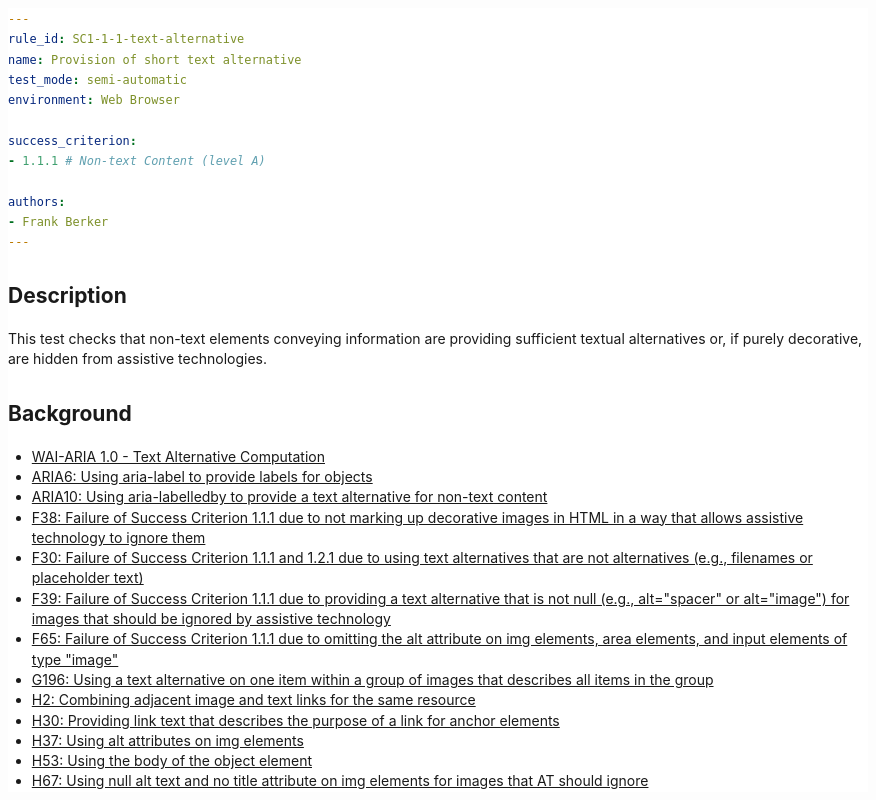 ```yaml
---
rule_id: SC1-1-1-text-alternative
name: Provision of short text alternative
test_mode: semi-automatic
environment: Web Browser

success_criterion:
- 1.1.1 # Non-text Content (level A)

authors:
- Frank Berker
---
```


## Description

This test checks that non-text elements conveying information are providing sufficient textual alternatives or, if purely decorative, are hidden from assistive technologies.

## Background

- [WAI-ARIA 1.0 - Text Alternative Computation](http://www.w3.org/TR/2014/REC-wai-aria-20140320/roles#textalternativecomputation)
- [ARIA6: Using aria-label to provide labels for objects](http://www.w3.org/TR/2014/NOTE-WCAG20-TECHS-20140916/ARIA6)
- [ARIA10: Using aria-labelledby to provide a text alternative for non-text content](http://www.w3.org/TR/2014/NOTE-WCAG20-TECHS-20140916/ARIA10)
- [F38: Failure of Success Criterion 1.1.1 due to not marking up decorative images in HTML in a way that allows assistive technology to ignore them](http://www.w3.org/TR/2014/NOTE-WCAG20-TECHS-20140916/F38)
- [F30: Failure of Success Criterion 1.1.1 and 1.2.1 due to using text alternatives that are not alternatives (e.g., filenames or placeholder text)](http://www.w3.org/TR/2014/NOTE-WCAG20-TECHS-20140916/F30)
- [F39: Failure of Success Criterion 1.1.1 due to providing a text alternative that is not null (e.g., alt="spacer" or alt="image") for images that should be ignored by assistive technology](http://www.w3.org/TR/2014/NOTE-WCAG20-TECHS-20140916/F39)
- [F65: Failure of Success Criterion 1.1.1 due to omitting the alt attribute on img elements, area elements, and input elements of type "image"](http://www.w3.org/TR/2014/NOTE-WCAG20-TECHS-20140916/F65)
- [G196: Using a text alternative on one item within a group of images that describes all items in the group](http://www.w3.org/TR/2014/NOTE-WCAG20-TECHS-20140916/G196)
- [H2: Combining adjacent image and text links for the same resource](http://www.w3.org/TR/2014/NOTE-WCAG20-TECHS-20140916/H2)
- [H30: Providing link text that describes the purpose of a link for anchor elements](http://www.w3.org/TR/2014/NOTE-WCAG20-TECHS-20140916/H30)
- [H37: Using alt attributes on img elements](http://www.w3.org/TR/2014/NOTE-WCAG20-TECHS-20140916/H37)
- [H53: Using the body of the object element](http://www.w3.org/TR/2014/NOTE-WCAG20-TECHS-20140916/H53)
- [H67: Using null alt text and no title attribute on img elements for images that AT should ignore](http://www.w3.org/TR/2014/NOTE-WCAG20-TECHS-20140916/H67)
